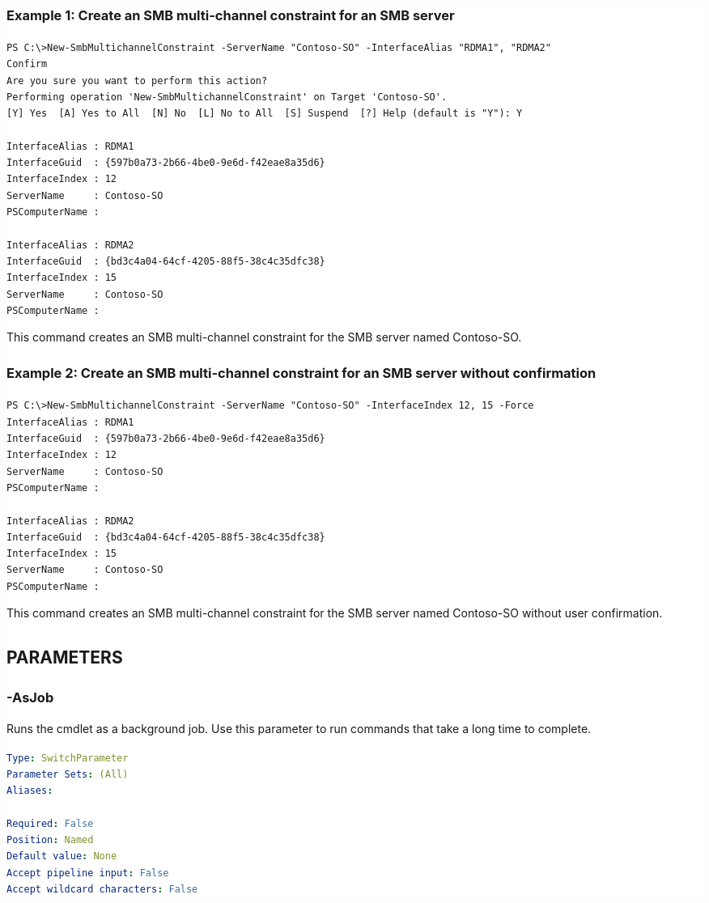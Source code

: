 ### Example 1: Create an SMB multi-channel constraint for an SMB server
```
PS C:\>New-SmbMultichannelConstraint -ServerName "Contoso-SO" -InterfaceAlias "RDMA1", "RDMA2"
Confirm 
Are you sure you want to perform this action? 
Performing operation 'New-SmbMultichannelConstraint' on Target 'Contoso-SO'. 
[Y] Yes  [A] Yes to All  [N] No  [L] No to All  [S] Suspend  [?] Help (default is "Y"): Y 

InterfaceAlias : RDMA1 
InterfaceGuid  : {597b0a73-2b66-4be0-9e6d-f42eae8a35d6} 
InterfaceIndex : 12 
ServerName     : Contoso-SO 
PSComputerName : 

InterfaceAlias : RDMA2 
InterfaceGuid  : {bd3c4a04-64cf-4205-88f5-38c4c35dfc38} 
InterfaceIndex : 15 
ServerName     : Contoso-SO 
PSComputerName :
```

This command creates an SMB multi-channel constraint for the SMB server named Contoso-SO.

### Example 2: Create an SMB multi-channel constraint for an SMB server without confirmation
```
PS C:\>New-SmbMultichannelConstraint -ServerName "Contoso-SO" -InterfaceIndex 12, 15 -Force
InterfaceAlias : RDMA1 
InterfaceGuid  : {597b0a73-2b66-4be0-9e6d-f42eae8a35d6} 
InterfaceIndex : 12 
ServerName     : Contoso-SO 
PSComputerName : 

InterfaceAlias : RDMA2 
InterfaceGuid  : {bd3c4a04-64cf-4205-88f5-38c4c35dfc38} 
InterfaceIndex : 15 
ServerName     : Contoso-SO 
PSComputerName :
```

This command creates an SMB multi-channel constraint for the SMB server named Contoso-SO without user confirmation.

## PARAMETERS

### -AsJob
Runs the cmdlet as a background job. Use this parameter to run commands that take a long time to complete.

```yaml
Type: SwitchParameter
Parameter Sets: (All)
Aliases: 

Required: False
Position: Named
Default value: None
Accept pipeline input: False
Accept wildcard characters: False
```
